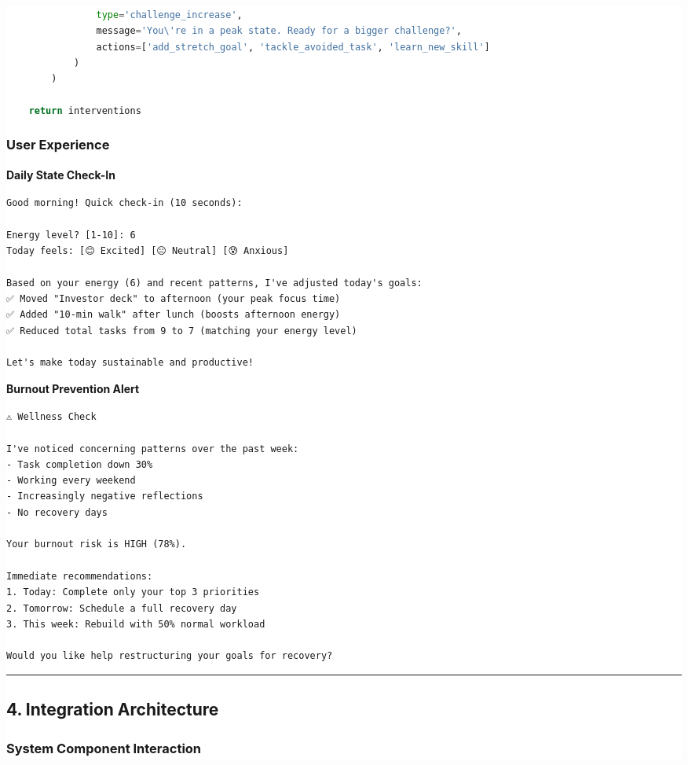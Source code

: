 ```python
                type='challenge_increase',
                message='You\'re in a peak state. Ready for a bigger challenge?',
                actions=['add_stretch_goal', 'tackle_avoided_task', 'learn_new_skill']
            )
        )
    
    return interventions
```

### User Experience

**Daily State Check-In**
```
Good morning! Quick check-in (10 seconds):

Energy level? [1-10]: 6
Today feels: [😊 Excited] [😐 Neutral] [😰 Anxious]

Based on your energy (6) and recent patterns, I've adjusted today's goals:
✅ Moved "Investor deck" to afternoon (your peak focus time)
✅ Added "10-min walk" after lunch (boosts afternoon energy)
✅ Reduced total tasks from 9 to 7 (matching your energy level)

Let's make today sustainable and productive!
```

**Burnout Prevention Alert**
```
⚠️ Wellness Check

I've noticed concerning patterns over the past week:
- Task completion down 30%
- Working every weekend
- Increasingly negative reflections
- No recovery days

Your burnout risk is HIGH (78%).

Immediate recommendations:
1. Today: Complete only your top 3 priorities
2. Tomorrow: Schedule a full recovery day
3. This week: Rebuild with 50% normal workload

Would you like help restructuring your goals for recovery?
```

---

## 4. Integration Architecture

### System Component Interaction
